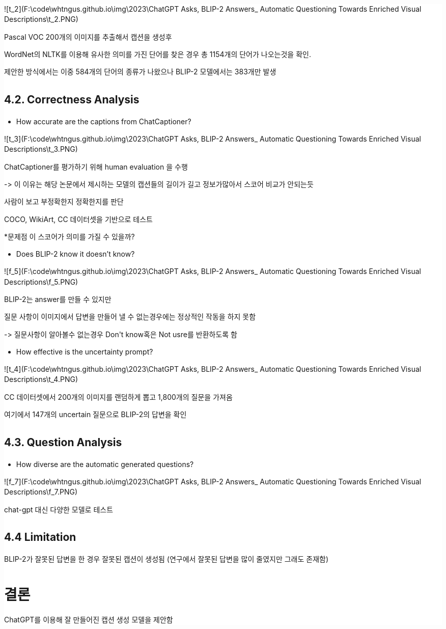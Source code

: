 ![t_2](F:\code\whtngus.github.io\img\2023\ChatGPT Asks, BLIP-2 Answers_ Automatic Questioning Towards Enriched Visual Descriptions\t_2.PNG)

Pascal VOC 200개의 이미지를 추출해서 캡션을 생성후

WordNet의 NLTK를 이용해 유사한 의미를 가진 단어를 찾은 경우 총 1154개의 단어가 나오는것을 확인.  

제안한 방식에서는 이중 584개의 단어의 종류가 나왔으나 BLIP-2 모델에서는 383개만 발생

## 4.2. Correctness Analysis

- How accurate are the captions from ChatCaptioner?

![t_3](F:\code\whtngus.github.io\img\2023\ChatGPT Asks, BLIP-2 Answers_ Automatic Questioning Towards Enriched Visual Descriptions\t_3.PNG)

ChatCaptioner를 평가하기 위해 human evaluation 을 수행

-> 이 이유는 해당 논문에서 제시하는 모델의 캡션들의 길이가 길고 정보가많아서 스코어 비교가 안되는듯

사람이 보고 부정확한지 정확한지를 판단 

COCO, WikiArt, CC 데이터셋을 기반으로 테스트

*문제점 이 스코어가 의미를 가질 수 있을까?



- Does BLIP-2 know it doesn’t know?

![f_5](F:\code\whtngus.github.io\img\2023\ChatGPT Asks, BLIP-2 Answers_ Automatic Questioning Towards Enriched Visual Descriptions\f_5.PNG)

BLIP-2는 answer를 만들 수 있지만 

질문 사항이 이미지에서 답변을 만들어 낼 수 없는경우에는 정상적인 작동을 하지 못함

-> 질문사항이 알아볼수 없는경우 Don't know혹은 Not usre를 반환하도록 함 

- How effective is the uncertainty prompt? 

![t_4](F:\code\whtngus.github.io\img\2023\ChatGPT Asks, BLIP-2 Answers_ Automatic Questioning Towards Enriched Visual Descriptions\t_4.PNG)

CC 데이터셋에서 200개의 이미지를 랜덤하게 뽑고 1,800개의 질문을 가져옴 

여기에서 147개의 uncertain 질문으로 BLIP-2의 답변을 확인

## 4.3. Question Analysis

- How diverse are the automatic generated questions?

![f_7](F:\code\whtngus.github.io\img\2023\ChatGPT Asks, BLIP-2 Answers_ Automatic Questioning Towards Enriched Visual Descriptions\f_7.PNG)



chat-gpt 대신 다양한 모델로 테스트

## 4.4 Limitation

BLIP-2가 잘못된 답변을 한 경우 잘못된 캡션이 생성됨 (연구에서 잘못된 답변을 많이 줄였지만 그래도 존재함)



# 결론

ChatGPT를 이용해 잘 만들어진 캡션 생성 모델을 제안함







